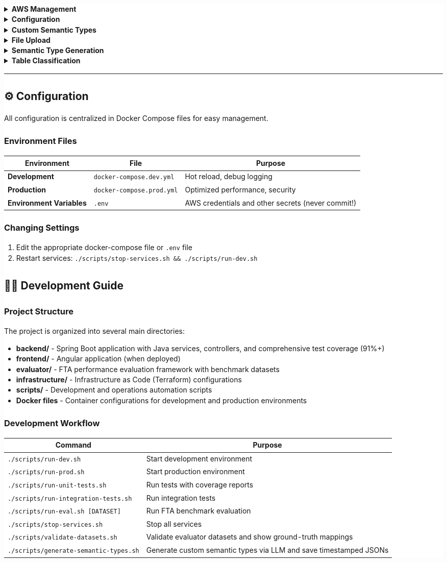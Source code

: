 <details><summary><strong>AWS Management</strong></summary></details>

<details><summary><strong>Configuration</strong></summary></details>

<details><summary><strong>Custom Semantic Types</strong></summary></details>

<details><summary><strong>File Upload</strong></summary></details>

<details><summary><strong>Semantic Type Generation</strong></summary></details>

<details><summary><strong>Table Classification</strong></summary></details>

---

## ⚙️ Configuration

All configuration is centralized in Docker Compose files for easy management.

### Environment Files

| Environment               | File                      | Purpose                                           |
| ------------------------- | ------------------------- | ------------------------------------------------- |
| **Development**           | `docker-compose.dev.yml`  | Hot reload, debug logging                         |
| **Production**            | `docker-compose.prod.yml` | Optimized performance, security                   |
| **Environment Variables** | `.env`                    | AWS credentials and other secrets (never commit!) |

### Changing Settings

1. Edit the appropriate docker-compose file or `.env` file
2. Restart services: `./scripts/stop-services.sh && ./scripts/run-dev.sh`

## 👨‍💻 Development Guide

### Project Structure

The project is organized into several main directories:

- **backend/** - Spring Boot application with Java services, controllers, and comprehensive test coverage (91%+)
- **frontend/** - Angular application (when deployed)
- **evaluator/** - FTA performance evaluation framework with benchmark datasets
- **infrastructure/** - Infrastructure as Code (Terraform) configurations
- **scripts/** - Development and operations automation scripts
- **Docker files** - Container configurations for development and production environments

### Development Workflow

| Command                                | Purpose                                                           |
| -------------------------------------- | ----------------------------------------------------------------- |
| `./scripts/run-dev.sh`                 | Start development environment                                     |
| `./scripts/run-prod.sh`                | Start production environment                                      |
| `./scripts/run-unit-tests.sh`          | Run tests with coverage reports                                   |
| `./scripts/run-integration-tests.sh`   | Run integration tests                                             |
| `./scripts/run-eval.sh [DATASET]`      | Run FTA benchmark evaluation                                      |
| `./scripts/stop-services.sh`           | Stop all services                                                 |
| `./scripts/validate-datasets.sh`       | Validate evaluator datasets and show ground-truth mappings        |
| `./scripts/generate-semantic-types.sh` | Generate custom semantic types via LLM and save timestamped JSONs |
